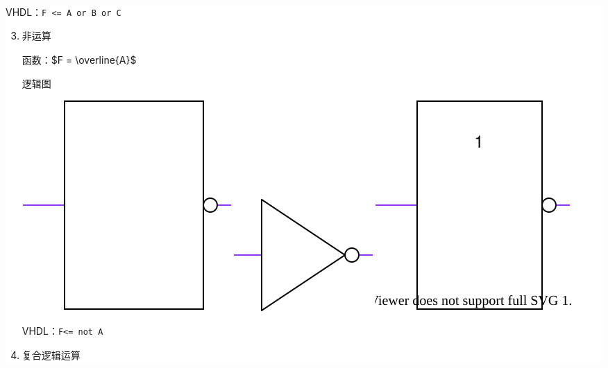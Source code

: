    VHDL：`F <= A or B or C`
   
3. 非运算

   函数：$F = \overline{A}$

   逻辑图
   
   ![NOT](figs/Sec1/not_GB.svg)![NOT](figs/Sec1/not_EA.svg)![NOT](figs/Sec1/not_Inter.svg)

   VHDL：`F<= not A`
   
4. 复合逻辑运算

